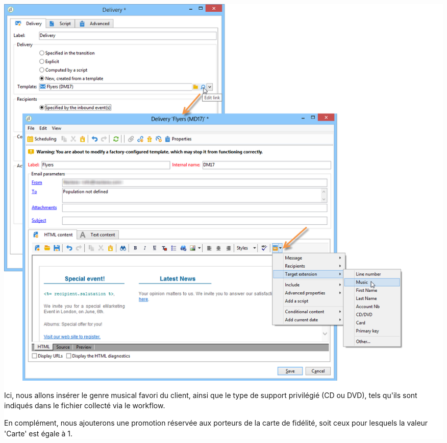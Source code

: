    ![](assets/wf-targetdata-sample-5.png)

   Ici, nous allons insérer le genre musical favori du client, ainsi que le type de support privilégié (CD ou DVD), tels qu&#39;ils sont indiqués dans le fichier collecté via le workflow.

   En complément, nous ajouterons une promotion réservée aux porteurs de la carte de fidélité, soit ceux pour lesquels la valeur &#39;Carte&#39; est égale à 1.
